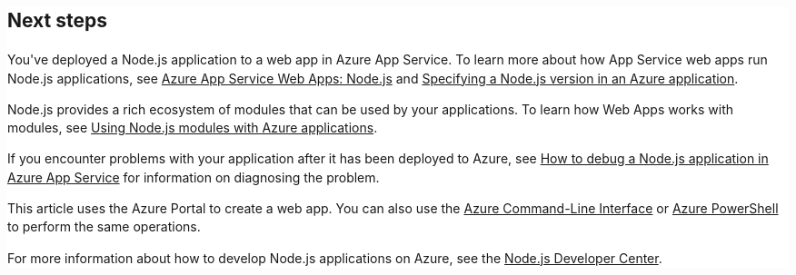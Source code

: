 ## Next steps
You've deployed a Node.js application to a web app in Azure App Service. To learn more about how App Service web apps run Node.js applications, see [Azure App Service Web Apps: Node.js](http://blogs.msdn.com/b/silverlining/archive/2012/06/14/windows-azure-websites-node-js.aspx) and [Specifying a Node.js version in an Azure application](../nodejs-specify-node-version-azure-apps.md).

Node.js provides a rich ecosystem of modules that can be used by your applications. To learn how Web Apps works with modules, see [Using Node.js modules with Azure applications](../nodejs-use-node-modules-azure-apps.md).

If you encounter problems with your application after it has been deployed to Azure, see [How to debug a Node.js application in Azure App Service](web-sites-nodejs-debug.md) for information on diagnosing the problem.

This article uses the Azure Portal to create a web app. You can also use the [Azure Command-Line Interface](../xplat-cli-install.md) or [Azure PowerShell](../install-configure-powershell.md) to perform the same operations.

For more information about how to develop Node.js applications on Azure, see the [Node.js Developer Center](/develop/nodejs/).

[helloworld-completed]: ./media/web-sites-nodejs-develop-deploy-mac/helloazure.png
[helloworld-localhost]: ./media/web-sites-nodejs-develop-deploy-mac/helloworldlocal.png
[portal-quick-create]: ./media/web-sites-nodejs-develop-deploy-mac/create-quick-website.png
[portal-quick-create2]: ./media/web-sites-nodejs-develop-deploy-mac/create-quick-website2.png
[setup-git-publishing]: ./media/web-sites-nodejs-develop-deploy-mac/setup_git_publishing.png
[go-to-dashboard]: ./media/web-sites-nodejs-develop-deploy-mac/go_to_dashboard.png
[deployment-part]: ./media/web-sites-nodejs-develop-deploy-mac/deployment-part.png
[deployment-credentials]: ./media/web-sites-nodejs-develop-deploy-mac/deployment-credentials.png
[git-url]: ./media/web-sites-nodejs-develop-deploy-mac/git-url.png
